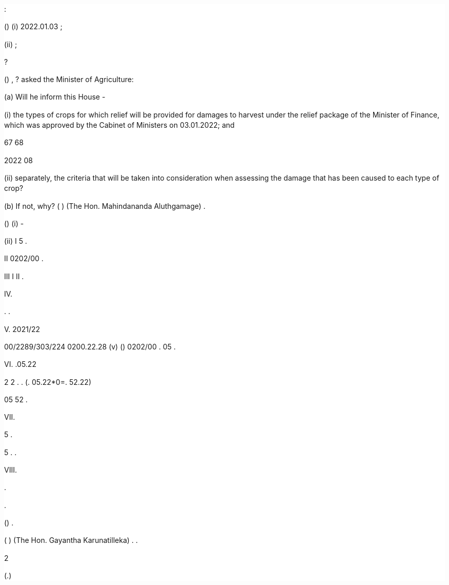 :

() (i) 2022.01.03 ;

(ii) ;

?

() , ? asked the Minister of Agriculture:

(a) Will he inform this House -

(i) the types of crops for which relief will be provided for damages to harvest under the relief package of the Minister of Finance, which was approved by the Cabinet of Ministers on 03.01.2022; and

67 68

2022 08

(ii) separately, the criteria that will be taken into consideration when assessing the damage that has been caused to each type of crop?

(b) If not, why? ( ) (The Hon. Mahindananda Aluthgamage) .

() (i) -

(ii) I 5 .

II 0202/00 .

III I II .

IV.

. .

V. 2021/22

00/2289/303/224 0200.22.28 (v) () 0202/00 . 05 .

VI. .05.22

2 2 . . (. 05.22*0=. 52.22)

05 52 .

VII.

5 .

5 . .

VIII.

.

.

() .

( ) (The Hon. Gayantha Karunatilleka) . .

2

(.)
